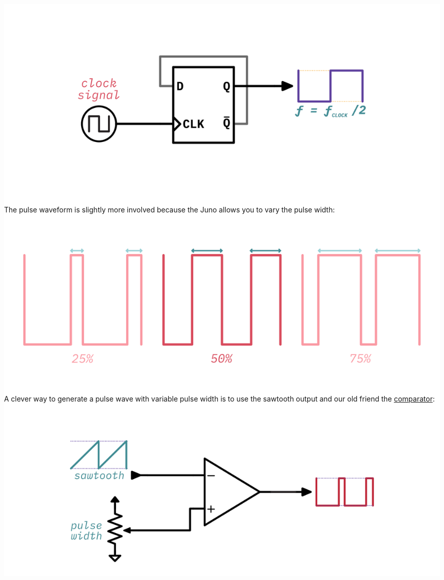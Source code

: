 ![The schematic for the sub waveform using a divide-by-two circuit](./divide-by-two.png)

The pulse waveform is slightly more involved because the Juno allows you to vary the pulse width:

![A pulse waveform with various pulse widths](./pulse-width.png)

A clever way to generate a pulse wave with variable pulse width is to use the sawtooth output and our old friend the [comparator](#comparator-form):

![The circuit for creating a variable-pulse waveform from a sawtooth waveform](./pulse-circuit.png)
